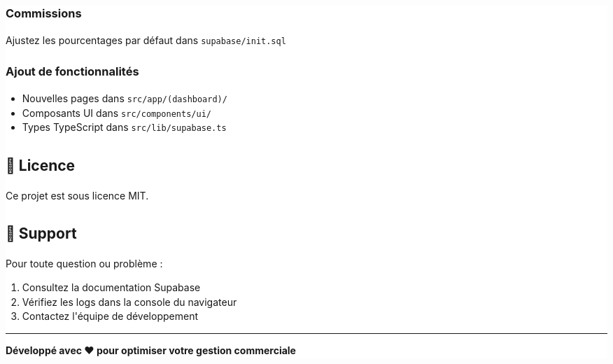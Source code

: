 ### Commissions
Ajustez les pourcentages par défaut dans `supabase/init.sql`

### Ajout de fonctionnalités
- Nouvelles pages dans `src/app/(dashboard)/`
- Composants UI dans `src/components/ui/`
- Types TypeScript dans `src/lib/supabase.ts`

## 📄 Licence

Ce projet est sous licence MIT.

## 🤝 Support

Pour toute question ou problème :
1. Consultez la documentation Supabase
2. Vérifiez les logs dans la console du navigateur
3. Contactez l'équipe de développement

---

**Développé avec ❤️ pour optimiser votre gestion commerciale**
